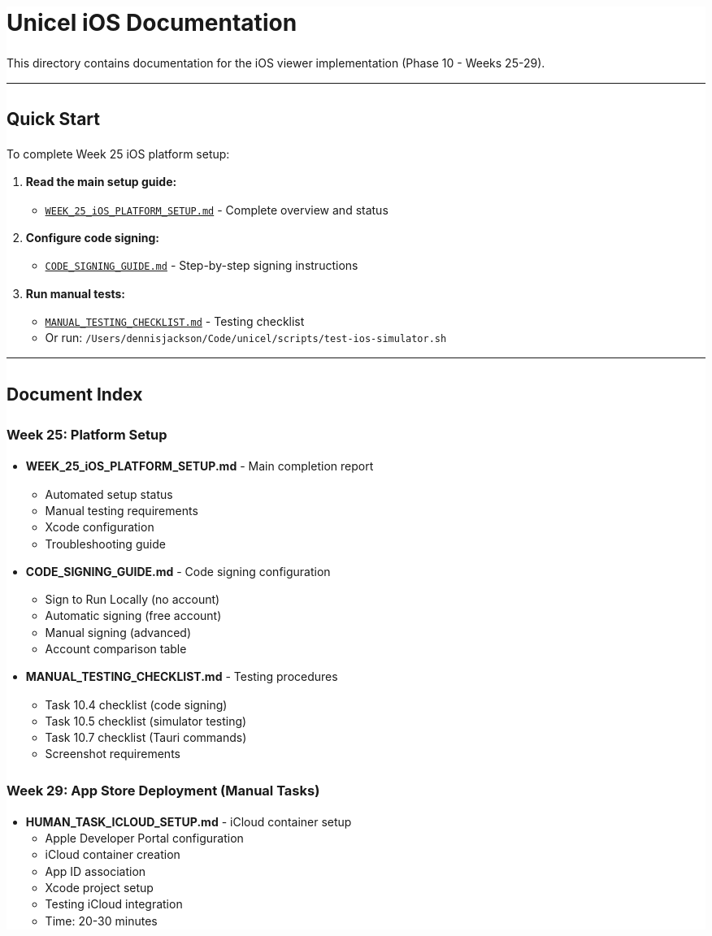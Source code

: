 # Unicel iOS Documentation

This directory contains documentation for the iOS viewer implementation (Phase 10 - Weeks 25-29).

---

## Quick Start

To complete Week 25 iOS platform setup:

1. **Read the main setup guide:**
   - [`WEEK_25_iOS_PLATFORM_SETUP.md`](./WEEK_25_iOS_PLATFORM_SETUP.md) - Complete overview and status

2. **Configure code signing:**
   - [`CODE_SIGNING_GUIDE.md`](./CODE_SIGNING_GUIDE.md) - Step-by-step signing instructions

3. **Run manual tests:**
   - [`MANUAL_TESTING_CHECKLIST.md`](./MANUAL_TESTING_CHECKLIST.md) - Testing checklist
   - Or run: `/Users/dennisjackson/Code/unicel/scripts/test-ios-simulator.sh`

---

## Document Index

### Week 25: Platform Setup
- **WEEK_25_iOS_PLATFORM_SETUP.md** - Main completion report
  - Automated setup status
  - Manual testing requirements
  - Xcode configuration
  - Troubleshooting guide

- **CODE_SIGNING_GUIDE.md** - Code signing configuration
  - Sign to Run Locally (no account)
  - Automatic signing (free account)
  - Manual signing (advanced)
  - Account comparison table

- **MANUAL_TESTING_CHECKLIST.md** - Testing procedures
  - Task 10.4 checklist (code signing)
  - Task 10.5 checklist (simulator testing)
  - Task 10.7 checklist (Tauri commands)
  - Screenshot requirements

### Week 29: App Store Deployment (Manual Tasks)
- **HUMAN_TASK_ICLOUD_SETUP.md** - iCloud container setup
  - Apple Developer Portal configuration
  - iCloud container creation
  - App ID association
  - Xcode project setup
  - Testing iCloud integration
  - Time: 20-30 minutes
